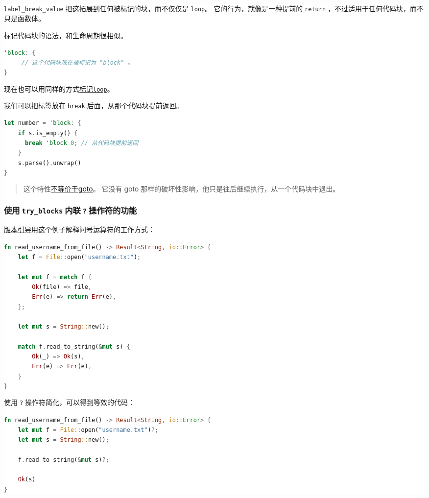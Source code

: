 `label_break_value` 把这拓展到任何被标记的块，而不仅仅是 `loop`。
它的行为，就像是一种提前的 `return` ，不过适用于任何代码块，而不只是函数体。

标记代码块的语法，和生命周期很相似。

```rust
'block: {
     // 这个代码块现在被标记为 "block" 。
}
```

现在也可以用同样的方式[标记`loop`]。

我们可以把标签放在 `break` 后面，从那个代码块提前返回。

```rust
let number = 'block: {
    if s.is_empty() {
      break 'block 0; // 从代码块提前返回
    }
    s.parse().unwrap()
}
```

> 这个特性[不等价于goto][not goto]。
> 它没有 goto 那样的破坏性影响，他只是往后继续执行，从一个代码块中退出。

### 使用 `try_blocks` 内联 `?` 操作符的功能

[版本引导]: https://doc.rust-lang.org/edition-guide/rust-2018/error-handling-and-panics/the-question-mark-operator-for-easier-error-handling.html

[版本引导]用这个例子解释问号运算符的工作方式：

```rust
fn read_username_from_file() -> Result<String, io::Error> {
    let f = File::open("username.txt");

    let mut f = match f {
        Ok(file) => file,
        Err(e) => return Err(e),
    };

    let mut s = String::new();

    match f.read_to_string(&mut s) {
        Ok(_) => Ok(s),
        Err(e) => Err(e),
    }
}
```

使用 `?` 操作符简化，可以得到等效的代码：

```rust
fn read_username_from_file() -> Result<String, io::Error> {
    let mut f = File::open("username.txt")?;
    let mut s = String::new();

    f.read_to_string(&mut s)?;

    Ok(s)
}
```


[Rust 语言术语中英文对照表]: https://rustwiki.org/wiki/translate/english-chinese-glossary-of-rust/
[原文]: https://lazy.codes/posts/awesome-unstable-rust-features/
[Ethan Brierley]: https://twitter.com/efun_b
[bug tracker]: https://github.com/rust-lang/rust/issues
[Unstable 特性列表]: https://github.com/rust-lang/rust/blob/135ccbaca86ed4b9c0efaf0cd31442eae57ffad7/src/librustc_feature/active.rs#L83-L530
[ICE]: https://github.com/rust-lang/rust/labels/I-ICE
[`loop`可以带值退出]: https://doc.rust-lang.org/edition-guide/rust-2018/control-flow/loops-can-break-with-a-value.html
[关于rust表达式]: https://doc.rust-lang.org/reference/statements-and-expressions.html
[not goto]: http://david.tribble.com/text/goto.html
[标记`loop`]: https://doc.rust-lang.org/rust-by-example/flow_control/loop/nested.html
[constant propagation]: https://blog.rust-lang.org/inside-rust/2019/12/02/const-prop-on-by-default.html
[if 守卫]: https://doc.rust-lang.org/beta/rust-by-example/flow_control/match/guard.html
[泛型类型]: https://github.com/rust-lang/rfcs/blob/master/text/0213-defaulted-type-params.md
[关联类型]: https://github.com/rust-lang/rfcs/blob/master/text/2532-associated-type-defaults.md
[send]: https://doc.rust-lang.org/std/marker/trait.Send.html
[sync]: https://doc.rust-lang.org/std/marker/trait.Sync.html
[send impl]: https://doc.rust-lang.org/src/core/marker.rs.html#38-40
[函数重载]: https://en.wikipedia.org/wiki/Function_overloading
[不定参函数]: https://en.wikipedia.org/wiki/Variadic_function
[Rust #44524]: https://github.com/rust-lang/rust/issues/44524#issuecomment-988260463
[Rust #93845]: https://github.com/rust-lang/rust/pull/93845
[生命周期]: https://github.com/rust-lang/rfcs/pull/2115#issuecomment-323221054
[Rust #97254]: https://github.com/rust-lang/rust/pull/97254
[^1]: https://github.com/rust-lang/rust/issues/53120#issuecomment-1124065083
[Rust #101728]: https://github.com/rust-lang/rust/issues/101728
[opt-level]: https://doc.rust-lang.org/book/ch14-01-release-profiles.html
[web assembly]: https://webassembly.org/
[^2]: https://github.com/rust-lang/rust/issues/44580#issuecomment-1074040208
[rust dublin talk]: https://lazy.codes/posts/intro-to-const-generics/
[GAT]: https://github.com/rust-lang/rfcs/blob/master/text/1598-generic_associated_types.md
[内联汇编]: https://rust-lang.github.io/rfcs/2873-inline-asm.html
[特化]: https://rust-lang.github.io/rfcs/1210-impl-specialization.html
[Twitter]: https://twitter.com/efun_b
[RFC]: https://rust-lang.github.io/rfcs/
[tracking issue]: https://github.com/rust-lang/rust/labels/C-tracking-issue
[the unstable book]: https://doc.rust-lang.org/beta/unstable-book/the-unstable-book.html